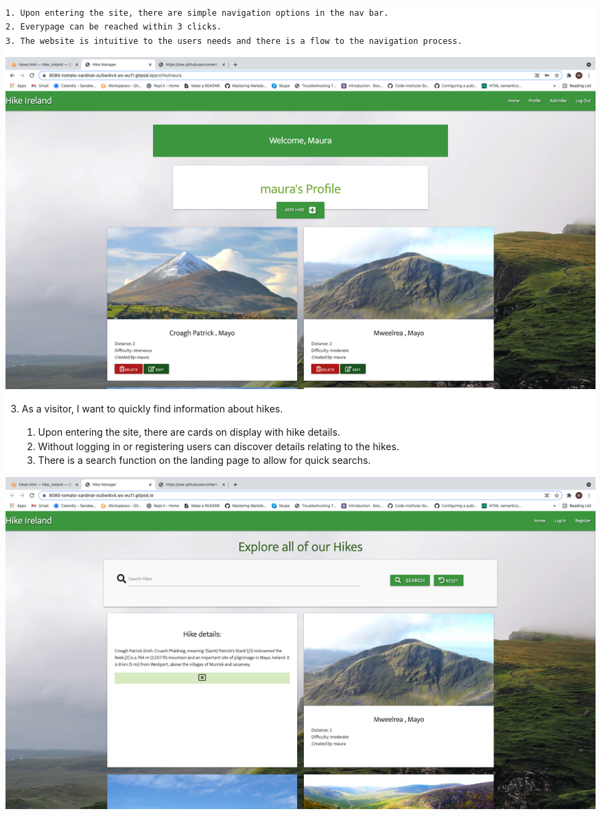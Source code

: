     1. Upon entering the site, there are simple navigation options in the nav bar. 
    2. Everypage can be reached within 3 clicks. 
    3. The website is intuitive to the users needs and there is a flow to the navigation process. 

![Profile Page](https://github.com/MWatty/hike_ireland/blob/main/static/assets/website%20screenshots/Profile%20Page.png "Profile Page")

 3. As a visitor, I want to quickly find information about hikes. 

    1. Upon entering the site, there are cards on display with hike details. 
    2. Without logging in or registering users can discover details relating to the hikes.
    3. There is a search function on the landing page to allow for quick searchs. 

![Hike Details](https://github.com/MWatty/hike_ireland/blob/main/static/assets/website%20screenshots/HIke%20Details%20.png "Hike Details")
